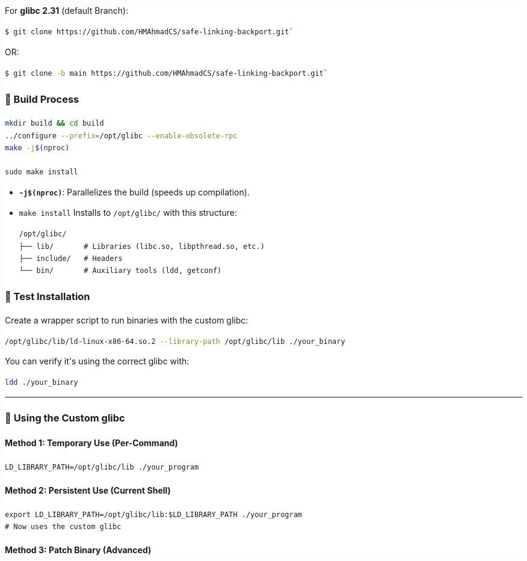 For **glibc 2.31** (default Branch):
```bash
$ git clone https://github.com/HMAhmadCS/safe-linking-backport.git`
```
OR:
```bash
$ git clone -b main https://github.com/HMAhmadCS/safe-linking-backport.git`
```


### 🔨 Build Process

```bash
mkdir build && cd build
../configure --prefix=/opt/glibc --enable-obsolete-rpc
make -j$(nproc)

sudo make install
```

-   **`-j$(nproc)`**: Parallelizes the build (speeds up compilation).


 - `make install` Installs to  `/opt/glibc/`  with this structure:

	``` 
    /opt/glibc/
    ├── lib/       # Libraries (libc.so, libpthread.so, etc.)
    ├── include/   # Headers
    └── bin/       # Auxiliary tools (ldd, getconf)
	```


### 🧪 Test Installation
Create a wrapper script to run binaries with the custom glibc:

```bash
/opt/glibc/lib/ld-linux-x86-64.so.2 --library-path /opt/glibc/lib ./your_binary
```

You can verify it's using the correct glibc with:

```bash
ldd ./your_binary
```

---
### 🚀  **Using the Custom glibc**

#### **Method 1: Temporary Use (Per-Command)**

```
LD_LIBRARY_PATH=/opt/glibc/lib ./your_program
```
#### **Method 2: Persistent Use (Current Shell)**

```
export LD_LIBRARY_PATH=/opt/glibc/lib:$LD_LIBRARY_PATH ./your_program 
# Now uses the custom glibc
```
#### **Method 3: Patch Binary (Advanced)**

